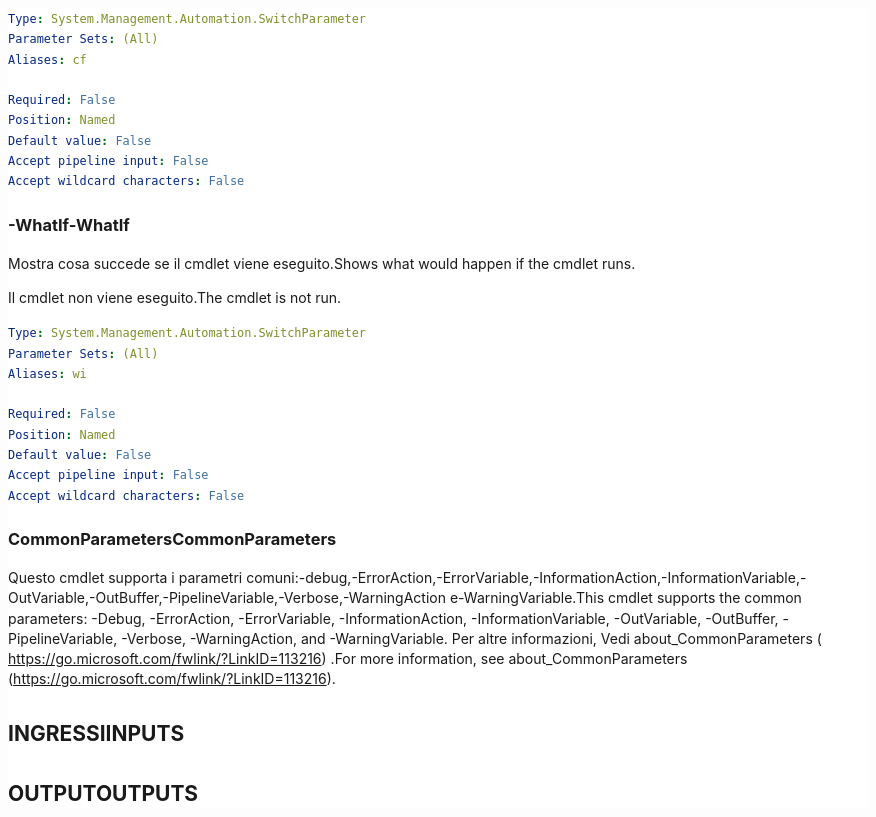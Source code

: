 ```yaml
Type: System.Management.Automation.SwitchParameter
Parameter Sets: (All)
Aliases: cf

Required: False
Position: Named
Default value: False
Accept pipeline input: False
Accept wildcard characters: False
```

### <span data-ttu-id="3d3a6-138">-WhatIf</span><span class="sxs-lookup"><span data-stu-id="3d3a6-138">-WhatIf</span></span>
<span data-ttu-id="3d3a6-139">Mostra cosa succede se il cmdlet viene eseguito.</span><span class="sxs-lookup"><span data-stu-id="3d3a6-139">Shows what would happen if the cmdlet runs.</span></span>

<span data-ttu-id="3d3a6-140">Il cmdlet non viene eseguito.</span><span class="sxs-lookup"><span data-stu-id="3d3a6-140">The cmdlet is not run.</span></span>

```yaml
Type: System.Management.Automation.SwitchParameter
Parameter Sets: (All)
Aliases: wi

Required: False
Position: Named
Default value: False
Accept pipeline input: False
Accept wildcard characters: False
```

### <span data-ttu-id="3d3a6-141">CommonParameters</span><span class="sxs-lookup"><span data-stu-id="3d3a6-141">CommonParameters</span></span>
<span data-ttu-id="3d3a6-142">Questo cmdlet supporta i parametri comuni:-debug,-ErrorAction,-ErrorVariable,-InformationAction,-InformationVariable,-OutVariable,-OutBuffer,-PipelineVariable,-Verbose,-WarningAction e-WarningVariable.</span><span class="sxs-lookup"><span data-stu-id="3d3a6-142">This cmdlet supports the common parameters: -Debug, -ErrorAction, -ErrorVariable, -InformationAction, -InformationVariable, -OutVariable, -OutBuffer, -PipelineVariable, -Verbose, -WarningAction, and -WarningVariable.</span></span> <span data-ttu-id="3d3a6-143">Per altre informazioni, Vedi about_CommonParameters ( https://go.microsoft.com/fwlink/?LinkID=113216) .</span><span class="sxs-lookup"><span data-stu-id="3d3a6-143">For more information, see about_CommonParameters (https://go.microsoft.com/fwlink/?LinkID=113216).</span></span>

## <span data-ttu-id="3d3a6-144">INGRESSI</span><span class="sxs-lookup"><span data-stu-id="3d3a6-144">INPUTS</span></span>

## <span data-ttu-id="3d3a6-145">OUTPUT</span><span class="sxs-lookup"><span data-stu-id="3d3a6-145">OUTPUTS</span></span>
